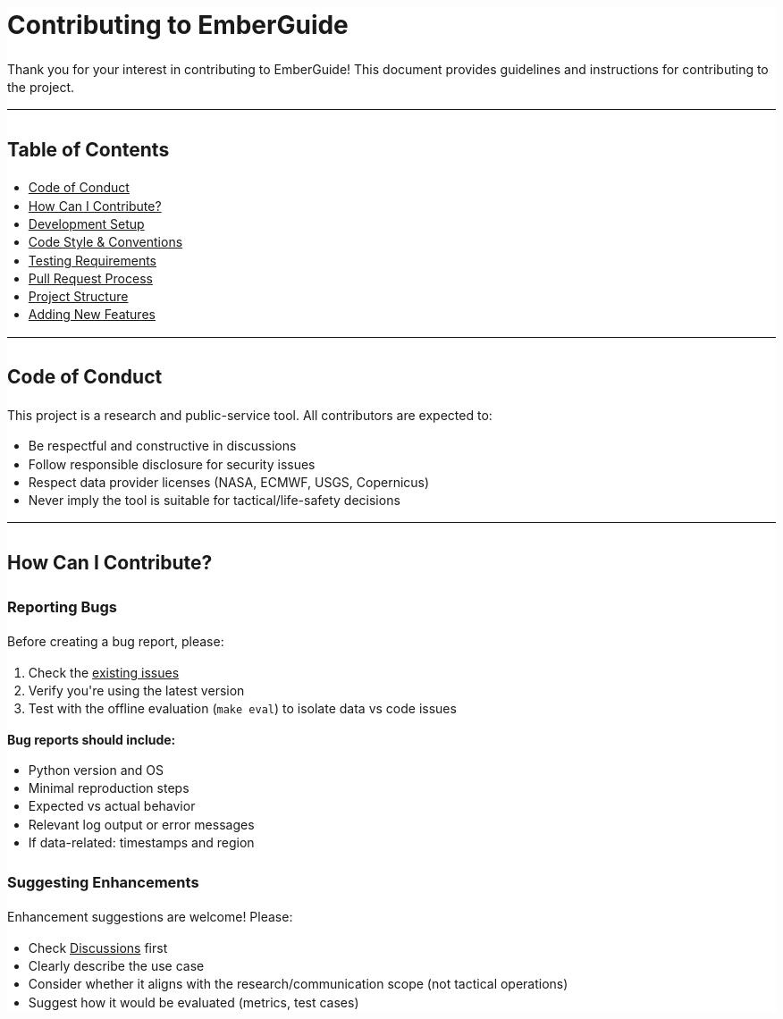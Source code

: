 # Contributing to EmberGuide

Thank you for your interest in contributing to EmberGuide! This document provides guidelines and instructions for contributing to the project.

---

## Table of Contents

- [Code of Conduct](#code-of-conduct)
- [How Can I Contribute?](#how-can-i-contribute)
- [Development Setup](#development-setup)
- [Code Style & Conventions](#code-style--conventions)
- [Testing Requirements](#testing-requirements)
- [Pull Request Process](#pull-request-process)
- [Project Structure](#project-structure)
- [Adding New Features](#adding-new-features)

---

## Code of Conduct

This project is a research and public-service tool. All contributors are expected to:
- Be respectful and constructive in discussions
- Follow responsible disclosure for security issues
- Respect data provider licenses (NASA, ECMWF, USGS, Copernicus)
- Never imply the tool is suitable for tactical/life-safety decisions

---

## How Can I Contribute?

### Reporting Bugs

Before creating a bug report, please:
1. Check the [existing issues](https://github.com/yourusername/ember-guide/issues)
2. Verify you're using the latest version
3. Test with the offline evaluation (`make eval`) to isolate data vs code issues

**Bug reports should include:**
- Python version and OS
- Minimal reproduction steps
- Expected vs actual behavior
- Relevant log output or error messages
- If data-related: timestamps and region

### Suggesting Enhancements

Enhancement suggestions are welcome! Please:
- Check [Discussions](https://github.com/yourusername/ember-guide/discussions) first
- Clearly describe the use case
- Consider whether it aligns with the research/communication scope (not tactical operations)
- Suggest how it would be evaluated (metrics, test cases)

